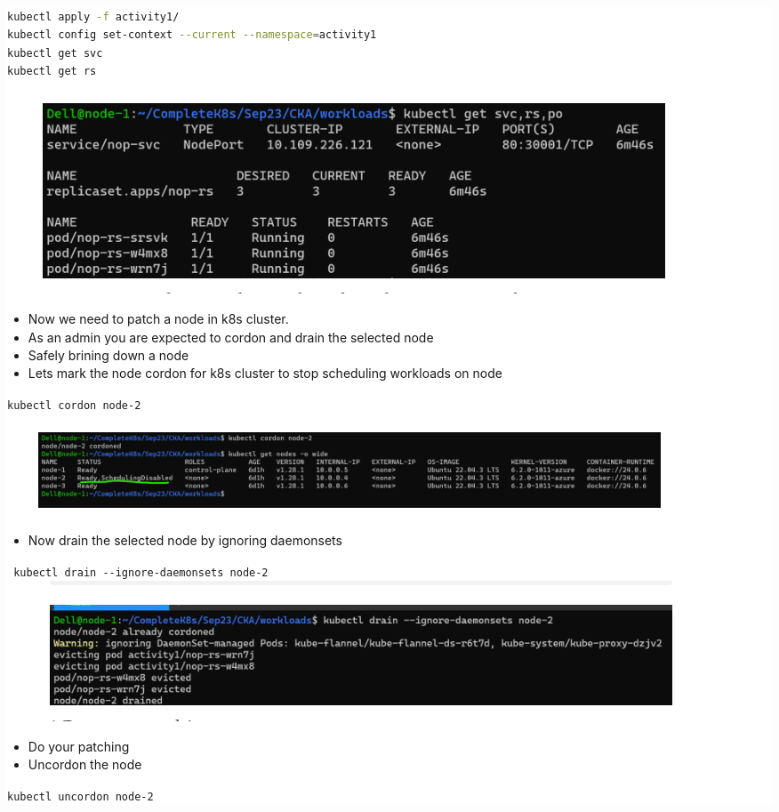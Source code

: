 ```bash
kubectl apply -f activity1/
kubectl config set-context --current --namespace=activity1
kubectl get svc
kubectl get rs
```
![Preview](./Images/k8s245.png)

* Now we need to patch a node in k8s cluster.
* As an admin you are expected to cordon and drain the selected node
*  Safely brining down a node
* Lets mark the node cordon for k8s cluster to stop scheduling workloads on node

`kubectl cordon node-2`
![Preview](./Images/k8s246.png)

* Now drain the selected node by ignoring daemonsets

` kubectl drain --ignore-daemonsets node-2`
![Preview](./Images/k8s247.png)

* Do your patching
* Uncordon the node

`kubectl uncordon node-2`
